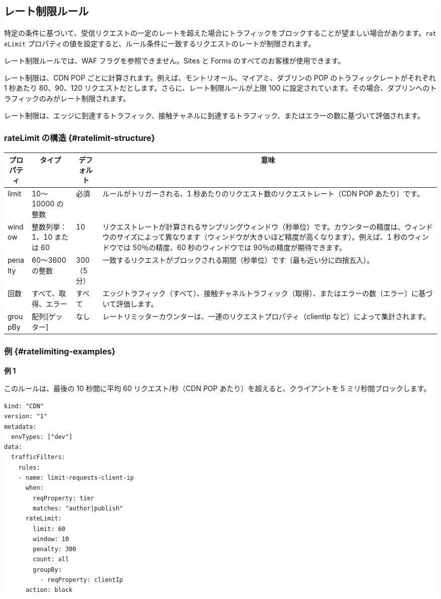 ## レート制限ルール

特定の条件に基づいて、受信リクエストの一定のレートを超えた場合にトラフィックをブロックすることが望ましい場合があります。`rateLimit` プロパティの値を設定すると、ルール条件に一致するリクエストのレートが制限されます。

レート制限ルールでは、WAF フラグを参照できません。Sites と Forms のすべてのお客様が使用できます。

レート制限は、CDN POP ごとに計算されます。例えば、モントリオール、マイアミ、ダブリンの POP のトラフィックレートがそれぞれ 1 秒あたり 80、90、120 リクエストだとします。さらに、レート制限ルールが上限 100 に設定されています。その場合、ダブリンへのトラフィックのみがレート制限されます。

レート制限は、エッジに到達するトラフィック、接触チャネルに到達するトラフィック、またはエラーの数に基づいて評価されます。

### rateLimit の構造 {#ratelimit-structure}

| **プロパティ** | **タイプ** | **デフォルト** | **意味** |
|---|---|---|---|
| limit | 10～10000 の整数 | 必須 | ルールがトリガーされる、1 秒あたりのリクエスト数のリクエストレート（CDN POP あたり）です。 |
| window | 整数列挙：1、10 または 60 | 10 | リクエストレートが計算されるサンプリングウィンドウ（秒単位）です。カウンターの精度は、ウィンドウのサイズによって異なります（ウィンドウが大きいほど精度が高くなります）。例えば、1 秒のウィンドウでは 50％の精度、60 秒のウィンドウでは 90％の精度が期待できます。 |
| penalty | 60～3600 の整数 | 300（5 分） | 一致するリクエストがブロックされる期間（秒単位）です（最も近い分に四捨五入）。 |
| 回数 | すべて、取得、エラー | すべて | エッジトラフィック（すべて）、接触チャネルトラフィック（取得）、またはエラーの数（エラー）に基づいて評価します。 |
| groupBy | 配列[ゲッター] | なし | レートリミッターカウンターは、一連のリクエストプロパティ（clientIp など）によって集計されます。 |

### 例 {#ratelimiting-examples}

**例 1**

このルールは、最後の 10 秒間に平均 60 リクエスト/秒（CDN POP あたり）を超えると、クライアントを 5 ミリ秒間ブロックします。

```
kind: "CDN"
version: "1"
metadata:
  envTypes: ["dev"]
data:
  trafficFilters:
    rules:
    - name: limit-requests-client-ip
      when:
        reqProperty: tier
        matches: "author|publish"
      rateLimit:
        limit: 60
        window: 10
        penalty: 300
        count: all
        groupBy:
          - reqProperty: clientIp
      action: block
```
